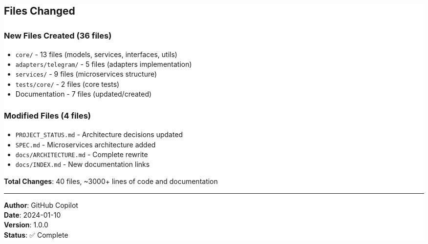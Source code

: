 ## Files Changed

### New Files Created (36 files)
- `core/` - 13 files (models, services, interfaces, utils)
- `adapters/telegram/` - 5 files (adapters implementation)
- `services/` - 9 files (microservices structure)
- `tests/core/` - 2 files (core tests)
- Documentation - 7 files (updated/created)

### Modified Files (4 files)
- `PROJECT_STATUS.md` - Architecture decisions updated
- `SPEC.md` - Microservices architecture added
- `docs/ARCHITECTURE.md` - Complete rewrite
- `docs/INDEX.md` - New documentation links

**Total Changes**: 40 files, ~3000+ lines of code and documentation

---

**Author**: GitHub Copilot  
**Date**: 2024-01-10  
**Version**: 1.0.0  
**Status**: ✅ Complete
